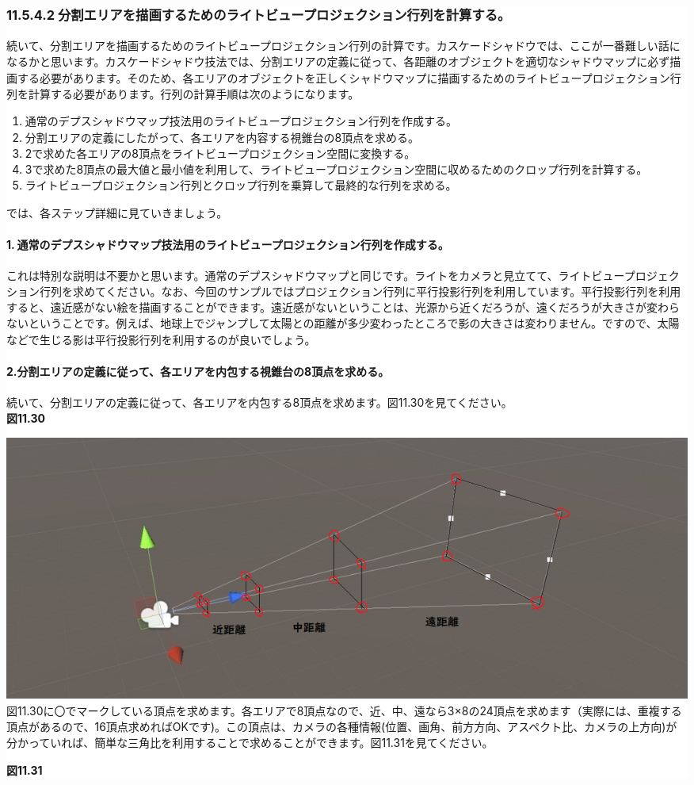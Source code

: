 ### 11.5.4.2 分割エリアを描画するためのライトビュープロジェクション行列を計算する。
続いて、分割エリアを描画するためのライトビュープロジェクション行列の計算です。カスケードシャドウでは、ここが一番難しい話になるかと思います。カスケードシャドウ技法では、分割エリアの定義に従って、各距離のオブジェクトを適切なシャドウマップに必ず描画する必要があります。そのため、各エリアのオブジェクトを正しくシャドウマップに描画するためのライトビュープロジェクション行列を計算する必要があります。行列の計算手順は次のようになります。
1. 通常のデプスシャドウマップ技法用のライトビュープロジェクション行列を作成する。
2. 分割エリアの定義にしたがって、各エリアを内容する視錐台の8頂点を求める。
3. 2で求めた各エリアの8頂点をライトビュープロジェクション空間に変換する。
4. 3で求めた8頂点の最大値と最小値を利用して、ライトビュープロジェクション空間に収めるためのクロップ行列を計算する。
5. ライトビュープロジェクション行列とクロップ行列を乗算して最終的な行列を求める。

では、各ステップ詳細に見ていきましょう。
#### 1. 通常のデプスシャドウマップ技法用のライトビュープロジェクション行列を作成する。
これは特別な説明は不要かと思います。通常のデプスシャドウマップと同じです。ライトをカメラと見立てて、ライトビュープロジェクション行列を求めてください。なお、今回のサンプルではプロジェクション行列に平行投影行列を利用しています。平行投影行列を利用すると、遠近感がない絵を描画することができます。遠近感がないということは、光源から近くだろうが、遠くだろうが大きさが変わらないということです。例えば、地球上でジャンプして太陽との距離が多少変わったところで影の大きさは変わりません。ですので、太陽などで生じる影は平行投影行列を利用するのが良いでしょう。

#### 2.分割エリアの定義に従って、各エリアを内包する視錐台の8頂点を求める。
続いて、分割エリアの定義に従って、各エリアを内包する8頂点を求めます。図11.30を見てください。</br>
**図11.30**</br>

<img src="fig/11.30.png"></img></br>
図11.30に〇でマークしている頂点を求めます。各エリアで8頂点なので、近、中、遠なら3×8の24頂点を求めます（実際には、重複する頂点があるので、16頂点求めればOKです)。この頂点は、カメラの各種情報(位置、画角、前方方向、アスペクト比、カメラの上方向)が分かっていれば、簡単な三角比を利用することで求めることができます。図11.31を見てください。

**図11.31**</br>